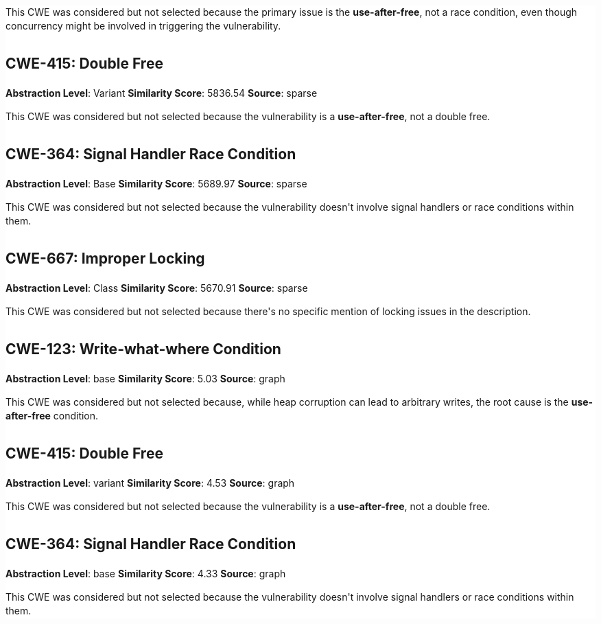 This CWE was considered but not selected because the primary issue is the **use-after-free**, not a race condition, even though concurrency might be involved in triggering the vulnerability.

## CWE-415: Double Free
**Abstraction Level**: Variant
**Similarity Score**: 5836.54
**Source**: sparse

This CWE was considered but not selected because the vulnerability is a **use-after-free**, not a double free.

## CWE-364: Signal Handler Race Condition
**Abstraction Level**: Base
**Similarity Score**: 5689.97
**Source**: sparse

This CWE was considered but not selected because the vulnerability doesn't involve signal handlers or race conditions within them.

## CWE-667: Improper Locking
**Abstraction Level**: Class
**Similarity Score**: 5670.91
**Source**: sparse

This CWE was considered but not selected because there's no specific mention of locking issues in the description.

## CWE-123: Write-what-where Condition
**Abstraction Level**: base
**Similarity Score**: 5.03
**Source**: graph

This CWE was considered but not selected because, while heap corruption can lead to arbitrary writes, the root cause is the **use-after-free** condition.

## CWE-415: Double Free
**Abstraction Level**: variant
**Similarity Score**: 4.53
**Source**: graph

This CWE was considered but not selected because the vulnerability is a **use-after-free**, not a double free.

## CWE-364: Signal Handler Race Condition
**Abstraction Level**: base
**Similarity Score**: 4.33
**Source**: graph

This CWE was considered but not selected because the vulnerability doesn't involve signal handlers or race conditions within them.
